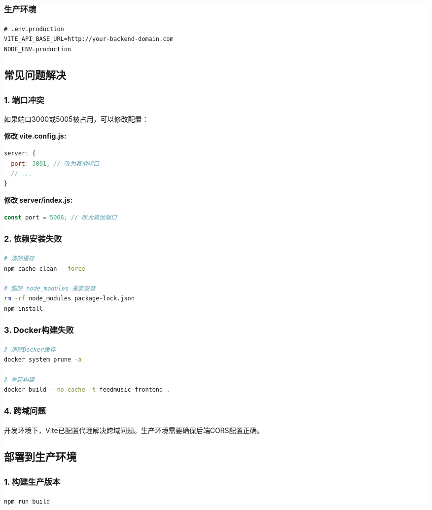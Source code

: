 ### 生产环境
```env
# .env.production
VITE_API_BASE_URL=http://your-backend-domain.com
NODE_ENV=production
```

## 常见问题解决

### 1. 端口冲突
如果端口3000或5005被占用，可以修改配置：

**修改 vite.config.js:**
```javascript
server: {
  port: 3001, // 改为其他端口
  // ...
}
```

**修改 server/index.js:**
```javascript
const port = 5006; // 改为其他端口
```

### 2. 依赖安装失败
```bash
# 清除缓存
npm cache clean --force

# 删除 node_modules 重新安装
rm -rf node_modules package-lock.json
npm install
```

### 3. Docker构建失败
```bash
# 清除Docker缓存
docker system prune -a

# 重新构建
docker build --no-cache -t feedmusic-frontend .
```

### 4. 跨域问题
开发环境下，Vite已配置代理解决跨域问题。生产环境需要确保后端CORS配置正确。

## 部署到生产环境

### 1. 构建生产版本
```bash
npm run build
```
